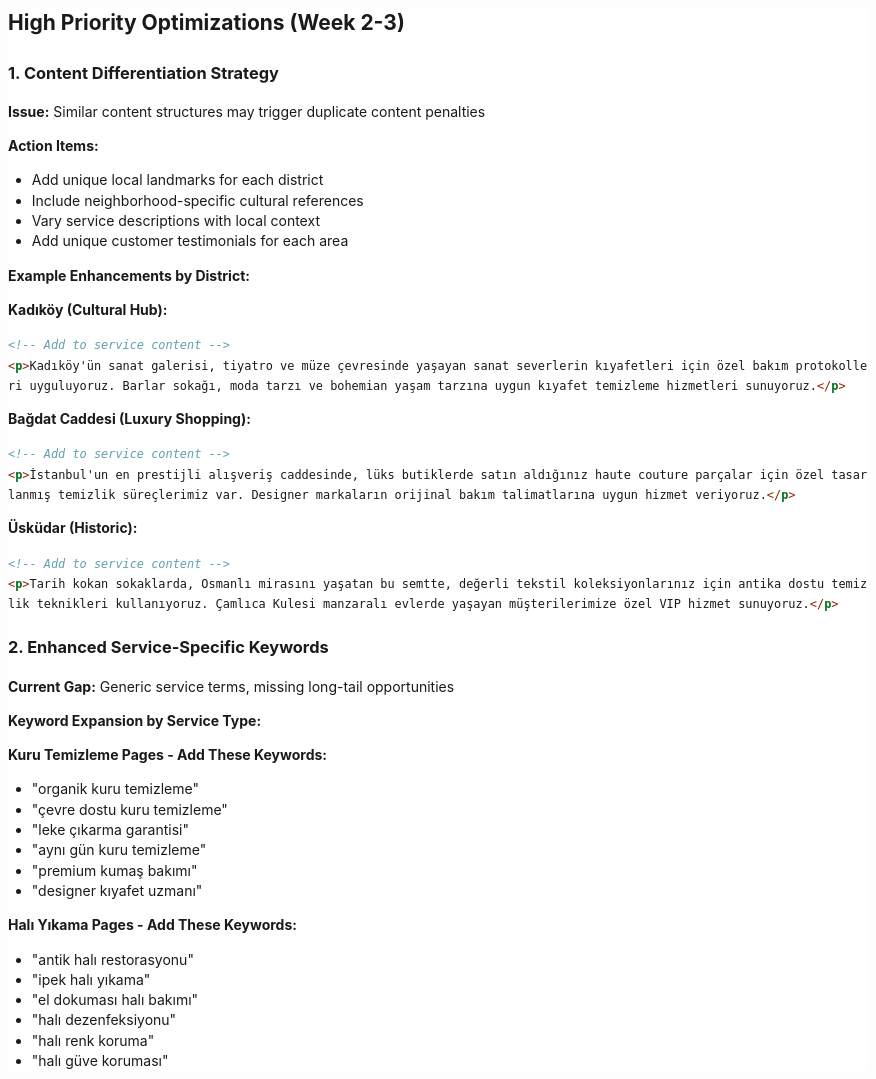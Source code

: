 
## High Priority Optimizations (Week 2-3)

### 1. Content Differentiation Strategy
**Issue:** Similar content structures may trigger duplicate content penalties

**Action Items:**
- Add unique local landmarks for each district
- Include neighborhood-specific cultural references
- Vary service descriptions with local context
- Add unique customer testimonials for each area

**Example Enhancements by District:**

**Kadıköy (Cultural Hub):**
```html
<!-- Add to service content -->
<p>Kadıköy'ün sanat galerisi, tiyatro ve müze çevresinde yaşayan sanat severlerin kıyafetleri için özel bakım protokolleri uyguluyoruz. Barlar sokağı, moda tarzı ve bohemian yaşam tarzına uygun kıyafet temizleme hizmetleri sunuyoruz.</p>
```

**Bağdat Caddesi (Luxury Shopping):**
```html
<!-- Add to service content -->
<p>İstanbul'un en prestijli alışveriş caddesinde, lüks butiklerde satın aldığınız haute couture parçalar için özel tasarlanmış temizlik süreçlerimiz var. Designer markaların orijinal bakım talimatlarına uygun hizmet veriyoruz.</p>
```

**Üsküdar (Historic):**
```html
<!-- Add to service content -->
<p>Tarih kokan sokaklarda, Osmanlı mirasını yaşatan bu semtte, değerli tekstil koleksiyonlarınız için antika dostu temizlik teknikleri kullanıyoruz. Çamlıca Kulesi manzaralı evlerde yaşayan müşterilerimize özel VIP hizmet sunuyoruz.</p>
```

### 2. Enhanced Service-Specific Keywords
**Current Gap:** Generic service terms, missing long-tail opportunities

**Keyword Expansion by Service Type:**

**Kuru Temizleme Pages - Add These Keywords:**
- "organik kuru temizleme"
- "çevre dostu kuru temizleme" 
- "leke çıkarma garantisi"
- "aynı gün kuru temizleme"
- "premium kumaş bakımı"
- "designer kıyafet uzmanı"

**Halı Yıkama Pages - Add These Keywords:**
- "antik halı restorasyonu"
- "ipek halı yıkama"
- "el dokuması halı bakımı" 
- "halı dezenfeksiyonu"
- "halı renk koruma"
- "halı güve koruması"
